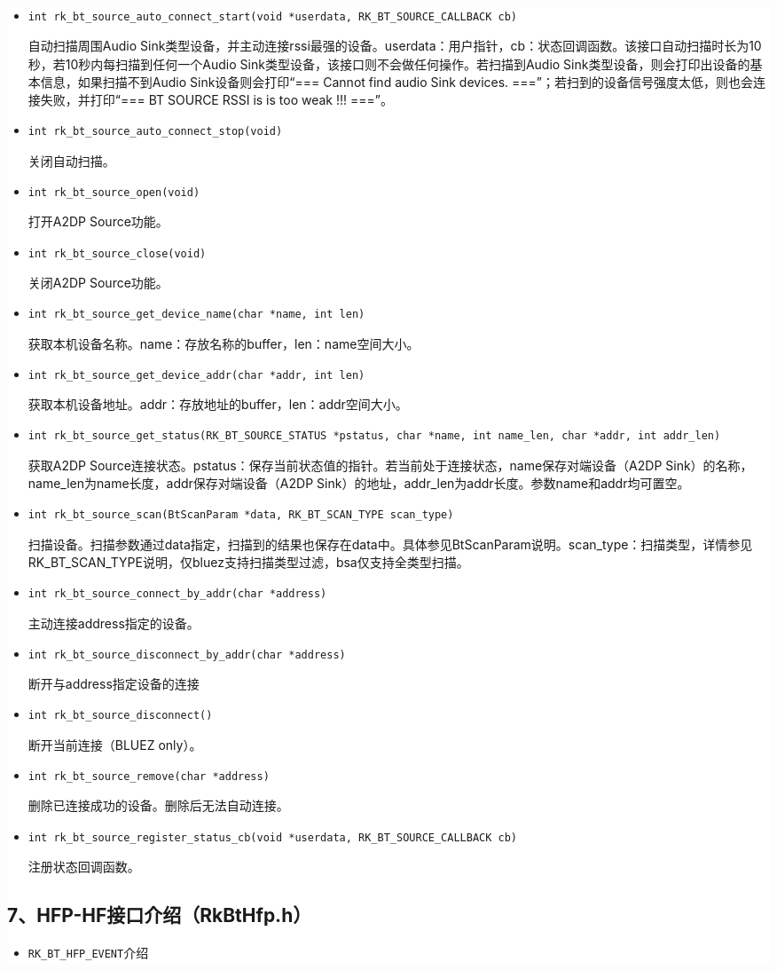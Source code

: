 - `int rk_bt_source_auto_connect_start(void *userdata, RK_BT_SOURCE_CALLBACK cb)`

  自动扫描周围Audio Sink类型设备，并主动连接rssi最强的设备。userdata：用户指针，cb：状态回调函数。该接口自动扫描时长为10秒，若10秒内每扫描到任何一个Audio Sink类型设备，该接口则不会做任何操作。若扫描到Audio Sink类型设备，则会打印出设备的基本信息，如果扫描不到Audio Sink设备则会打印“=== Cannot find audio Sink devices. ===”；若扫到的设备信号强度太低，则也会连接失败，并打印“=== BT SOURCE RSSI is is too weak !!! ===”。

- `int rk_bt_source_auto_connect_stop(void)`

  关闭自动扫描。

- `int rk_bt_source_open(void)`

  打开A2DP Source功能。

- `int rk_bt_source_close(void)`

  关闭A2DP Source功能。

- `int rk_bt_source_get_device_name(char *name, int len)`

  获取本机设备名称。name：存放名称的buffer，len：name空间大小。

- `int rk_bt_source_get_device_addr(char *addr, int len)`

  获取本机设备地址。addr：存放地址的buffer，len：addr空间大小。

- `int rk_bt_source_get_status(RK_BT_SOURCE_STATUS *pstatus, char *name, int name_len, char *addr, int addr_len)`

  获取A2DP Source连接状态。pstatus：保存当前状态值的指针。若当前处于连接状态，name保存对端设备（A2DP Sink）的名称，name_len为name长度，addr保存对端设备（A2DP Sink）的地址，addr_len为addr长度。参数name和addr均可置空。

- `int rk_bt_source_scan(BtScanParam *data, RK_BT_SCAN_TYPE scan_type)`

  扫描设备。扫描参数通过data指定，扫描到的结果也保存在data中。具体参见BtScanParam说明。scan_type：扫描类型，详情参见RK_BT_SCAN_TYPE说明，仅bluez支持扫描类型过滤，bsa仅支持全类型扫描。

- `int rk_bt_source_connect_by_addr(char *address)`

  主动连接address指定的设备。

- `int rk_bt_source_disconnect_by_addr(char *address)`

   断开与address指定设备的连接

- `int rk_bt_source_disconnect()`

  断开当前连接（BLUEZ only）。

- `int rk_bt_source_remove(char *address)`

  删除已连接成功的设备。删除后无法自动连接。

- `int rk_bt_source_register_status_cb(void *userdata, RK_BT_SOURCE_CALLBACK cb)`

  注册状态回调函数。

<div STYLE="page-break-after: always;"></div>

## 7、HFP-HF接口介绍（RkBtHfp.h）

- `RK_BT_HFP_EVENT`介绍

